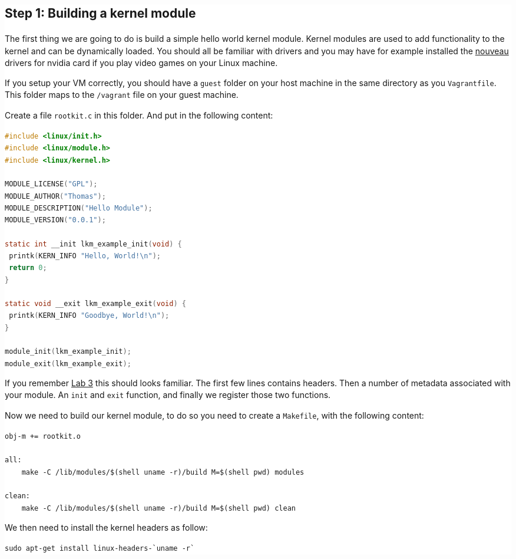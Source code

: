 ## Step 1: Building a kernel module

The first thing we are going to do is build a simple hello world kernel module.
Kernel modules are used to add functionality to the kernel and can be dynamically loaded.
You should all be familiar with drivers and you may have for example installed the [nouveau](https://nouveau.freedesktop.org/) drivers for nvidia card if you play video games on your Linux machine.

If you setup your VM correctly, you should have a `guest` folder on your host machine in the same directory as
you `Vagrantfile`. This folder maps to the `/vagrant` file on your guest machine.

Create a file `rootkit.c` in this folder. And put in the following content:
```C
#include <linux/init.h>
#include <linux/module.h>
#include <linux/kernel.h>

MODULE_LICENSE("GPL");
MODULE_AUTHOR("Thomas");
MODULE_DESCRIPTION("Hello Module");
MODULE_VERSION("0.0.1");

static int __init lkm_example_init(void) {
 printk(KERN_INFO "Hello, World!\n");
 return 0;
}

static void __exit lkm_example_exit(void) {
 printk(KERN_INFO "Goodbye, World!\n");
}

module_init(lkm_example_init);
module_exit(lkm_example_exit);
```

If you remember [Lab 3](LAB3.md) this should looks familiar.
The first few lines contains headers.
Then a number of metadata associated with your module.
An `init` and `exit` function, and finally we register those two functions.

Now we need to build our kernel module, to do so you need to create a `Makefile`,
with the following content:
```
obj-m += rootkit.o

all:
	make -C /lib/modules/$(shell uname -r)/build M=$(shell pwd) modules

clean:
	make -C /lib/modules/$(shell uname -r)/build M=$(shell pwd) clean
```

We then need to install the kernel headers as follow:
```
sudo apt-get install linux-headers-`uname -r`
```
